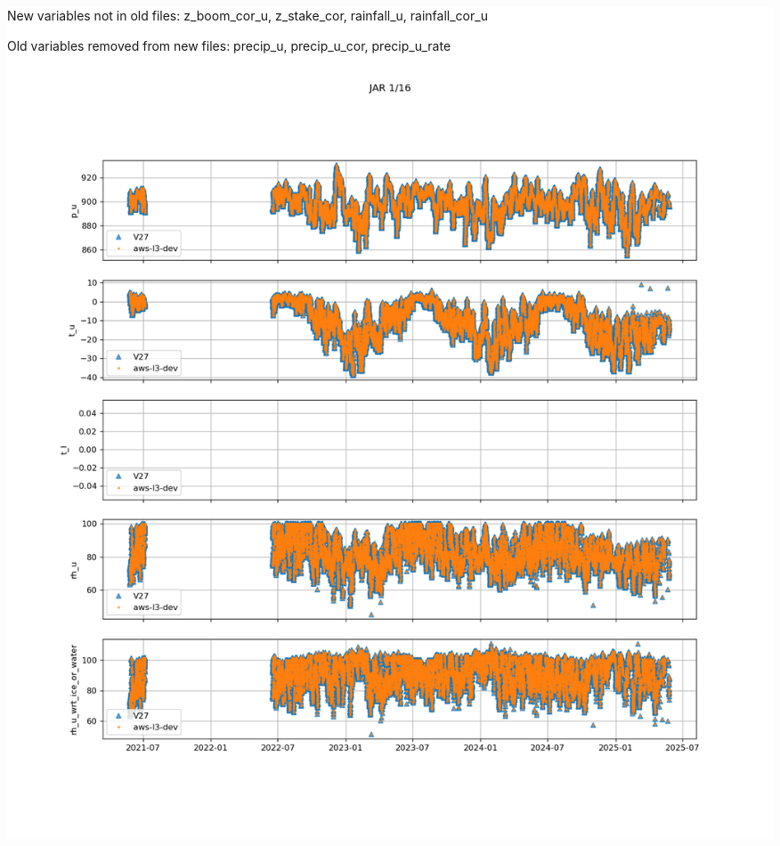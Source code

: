 New variables not in old files:
z_boom_cor_u, z_stake_cor, rainfall_u, rainfall_cor_u

Old variables removed from new files:
precip_u, precip_u_cor, precip_u_rate
 
![JAR](../figures/V27_versus_aws-l3-dev/JAR_0.png)